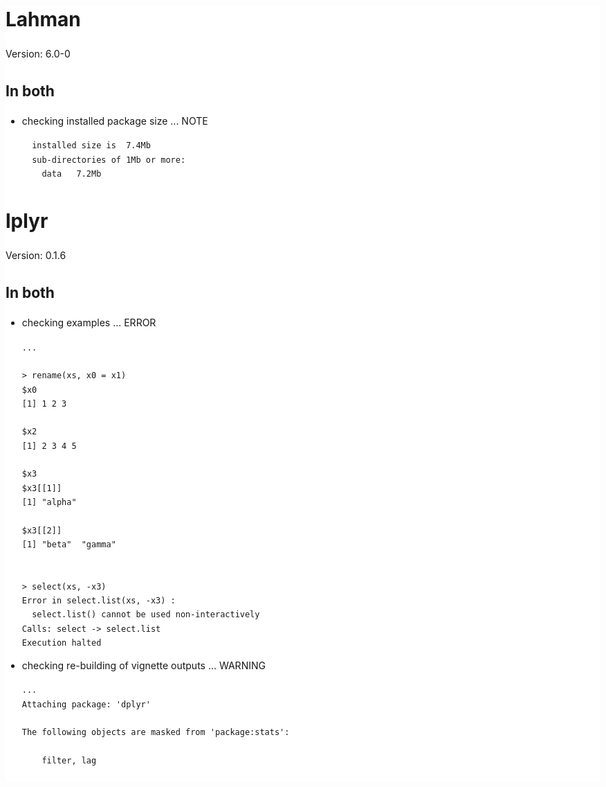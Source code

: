 # Lahman

Version: 6.0-0

## In both

*   checking installed package size ... NOTE
    ```
      installed size is  7.4Mb
      sub-directories of 1Mb or more:
        data   7.2Mb
    ```

# lplyr

Version: 0.1.6

## In both

*   checking examples ... ERROR
    ```
    ...
    
    > rename(xs, x0 = x1)
    $x0
    [1] 1 2 3
    
    $x2
    [1] 2 3 4 5
    
    $x3
    $x3[[1]]
    [1] "alpha"
    
    $x3[[2]]
    [1] "beta"  "gamma"
    
    
    > select(xs, -x3)
    Error in select.list(xs, -x3) : 
      select.list() cannot be used non-interactively
    Calls: select -> select.list
    Execution halted
    ```

*   checking re-building of vignette outputs ... WARNING
    ```
    ...
    Attaching package: 'dplyr'
    
    The following objects are masked from 'package:stats':
    
        filter, lag
    
